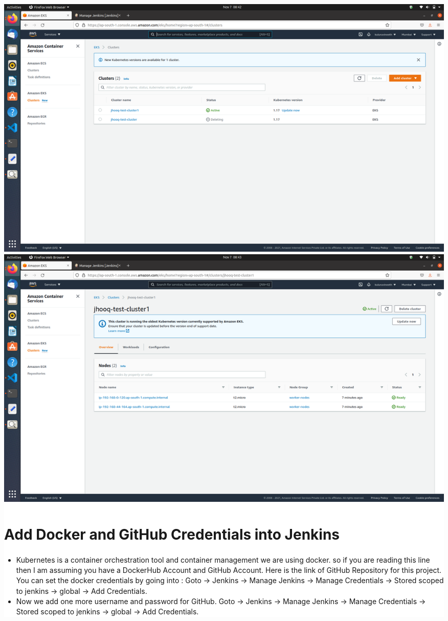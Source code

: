  ![ec-2](https://github.com/kuluruvineeth/Devops/blob/main/jenkins-cicd/screenshots/1.17.png)
 ![ec-2](https://github.com/kuluruvineeth/Devops/blob/main/jenkins-cicd/screenshots/1.18.png)
 # Add Docker and GitHub Credentials into Jenkins
 - Kubernetes is a container orchestration tool and container management we are using docker. so if you are reading this line then I am assuming you have a DockerHub Account and GitHub Account. Here is the link of GitHub Repository for this project. You can set the docker credentials by going into : Goto -> Jenkins -> Manage Jenkins -> Manage Credentials -> Stored scoped to jenkins -> global -> Add Credentials.
 - Now we add one more username and password for GitHub. Goto -> Jenkins -> Manage Jenkins -> Manage Credentials -> Stored scoped to jenkins -> global -> Add Credentials.
